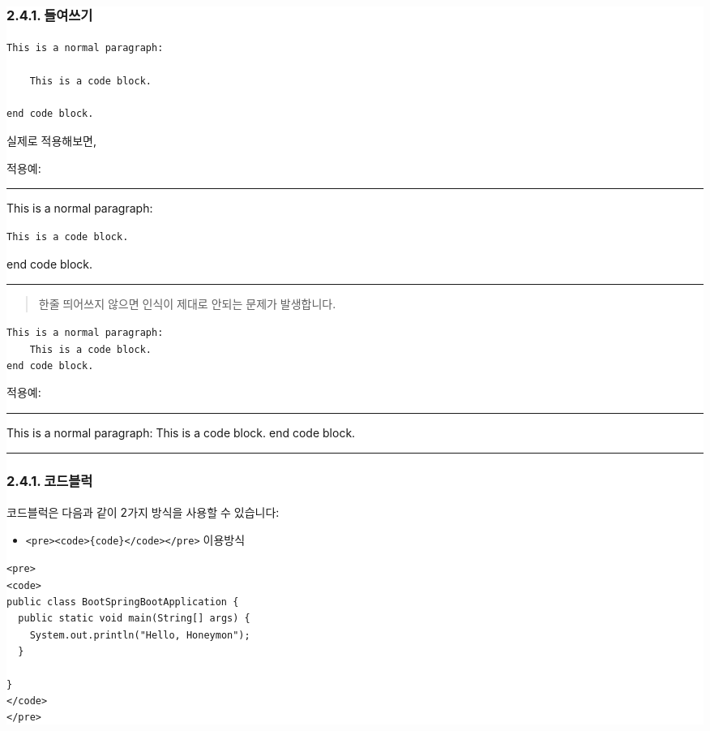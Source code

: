 ### [](https://gist.github.com/ihoneymon/652be052a0727ad59601#241-%EB%93%A4%EC%97%AC%EC%93%B0%EA%B8%B0)2.4.1. 들여쓰기

```
This is a normal paragraph:

    This is a code block.
    
end code block.
```

실제로 적용해보면,

적용예:

---

This is a normal paragraph:

```
This is a code block.
```

end code block.

---

> 한줄 띄어쓰지 않으면 인식이 제대로 안되는 문제가 발생합니다.

```
This is a normal paragraph:
    This is a code block.
end code block.
```

적용예:

---

This is a normal paragraph: This is a code block. end code block.

---

### [](https://gist.github.com/ihoneymon/652be052a0727ad59601#241-%EC%BD%94%EB%93%9C%EB%B8%94%EB%9F%AD)2.4.1. 코드블럭

코드블럭은 다음과 같이 2가지 방식을 사용할 수 있습니다:

- `<pre><code>{code}</code></pre>` 이용방식

```
<pre>
<code>
public class BootSpringBootApplication {
  public static void main(String[] args) {
    System.out.println("Hello, Honeymon");
  }

}
</code>
</pre>
```
